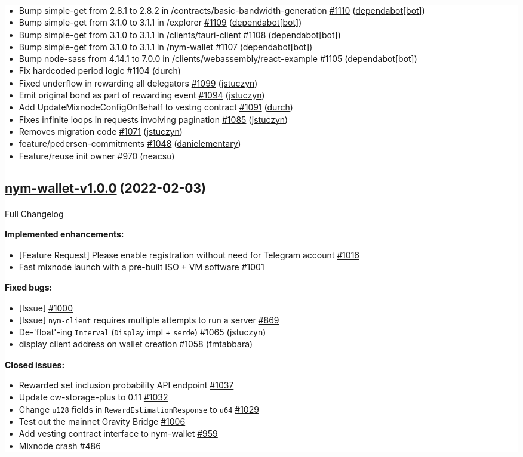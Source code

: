 - Bump simple-get from 2.8.1 to 2.8.2 in /contracts/basic-bandwidth-generation [\#1110](https://github.com/nymtech/nym/pull/1110) ([dependabot[bot]](https://github.com/apps/dependabot))
- Bump simple-get from 3.1.0 to 3.1.1 in /explorer [\#1109](https://github.com/nymtech/nym/pull/1109) ([dependabot[bot]](https://github.com/apps/dependabot))
- Bump simple-get from 3.1.0 to 3.1.1 in /clients/tauri-client [\#1108](https://github.com/nymtech/nym/pull/1108) ([dependabot[bot]](https://github.com/apps/dependabot))
- Bump simple-get from 3.1.0 to 3.1.1 in /nym-wallet [\#1107](https://github.com/nymtech/nym/pull/1107) ([dependabot[bot]](https://github.com/apps/dependabot))
- Bump node-sass from 4.14.1 to 7.0.0 in /clients/webassembly/react-example [\#1105](https://github.com/nymtech/nym/pull/1105) ([dependabot[bot]](https://github.com/apps/dependabot))
- Fix hardcoded period logic [\#1104](https://github.com/nymtech/nym/pull/1104) ([durch](https://github.com/durch))
- Fixed underflow in rewarding all delegators [\#1099](https://github.com/nymtech/nym/pull/1099) ([jstuczyn](https://github.com/jstuczyn))
- Emit original bond as part of rewarding event [\#1094](https://github.com/nymtech/nym/pull/1094) ([jstuczyn](https://github.com/jstuczyn))
- Add UpdateMixnodeConfigOnBehalf to vestng contract [\#1091](https://github.com/nymtech/nym/pull/1091) ([durch](https://github.com/durch))
- Fixes infinite loops in requests involving pagination [\#1085](https://github.com/nymtech/nym/pull/1085) ([jstuczyn](https://github.com/jstuczyn))
- Removes migration code [\#1071](https://github.com/nymtech/nym/pull/1071) ([jstuczyn](https://github.com/jstuczyn))
- feature/pedersen-commitments [\#1048](https://github.com/nymtech/nym/pull/1048) ([danielementary](https://github.com/danielementary))
- Feature/reuse init owner [\#970](https://github.com/nymtech/nym/pull/970) ([neacsu](https://github.com/neacsu))

## [nym-wallet-v1.0.0](https://github.com/nymtech/nym/tree/nym-wallet-v1.0.0) (2022-02-03)

[Full Changelog](https://github.com/nymtech/nym/compare/v0.12.1...nym-wallet-v1.0.0)

**Implemented enhancements:**

- \[Feature Request\] Please enable registration without need for Telegram account [\#1016](https://github.com/nymtech/nym/issues/1016)
- Fast mixnode launch with a pre-built ISO + VM software [\#1001](https://github.com/nymtech/nym/issues/1001)

**Fixed bugs:**

- \[Issue\] [\#1000](https://github.com/nymtech/nym/issues/1000)
- \[Issue\] `nym-client` requires multiple attempts to run a server [\#869](https://github.com/nymtech/nym/issues/869)
- De-'float'-ing `Interval` \(`Display` impl + `serde`\) [\#1065](https://github.com/nymtech/nym/pull/1065) ([jstuczyn](https://github.com/jstuczyn))
- display client address on wallet creation [\#1058](https://github.com/nymtech/nym/pull/1058) ([fmtabbara](https://github.com/fmtabbara))

**Closed issues:**

- Rewarded set inclusion probability API endpoint [\#1037](https://github.com/nymtech/nym/issues/1037)
- Update cw-storage-plus to 0.11  [\#1032](https://github.com/nymtech/nym/issues/1032)
- Change `u128` fields in `RewardEstimationResponse` to `u64` [\#1029](https://github.com/nymtech/nym/issues/1029)
- Test out the mainnet Gravity Bridge [\#1006](https://github.com/nymtech/nym/issues/1006)
- Add vesting contract interface to nym-wallet [\#959](https://github.com/nymtech/nym/issues/959)
- Mixnode crash [\#486](https://github.com/nymtech/nym/issues/486)


[#1258]: https://github.com/nymtech/nym/pull/1258
[#1249]: https://github.com/nymtech/nym/pull/1249
[#1256]: https://github.com/nymtech/nym/pull/1256
[#1257]: https://github.com/nymtech/nym/pull/1257
[#1260]: https://github.com/nymtech/nym/pull/1260
[#1265]: https://github.com/nymtech/nym/pull/1265
[#1267]: https://github.com/nymtech/nym/pull/1267
[#1238]: https://github.com/nymtech/nym/pull/1238
[#1246]: https://github.com/nymtech/nym/pull/1246